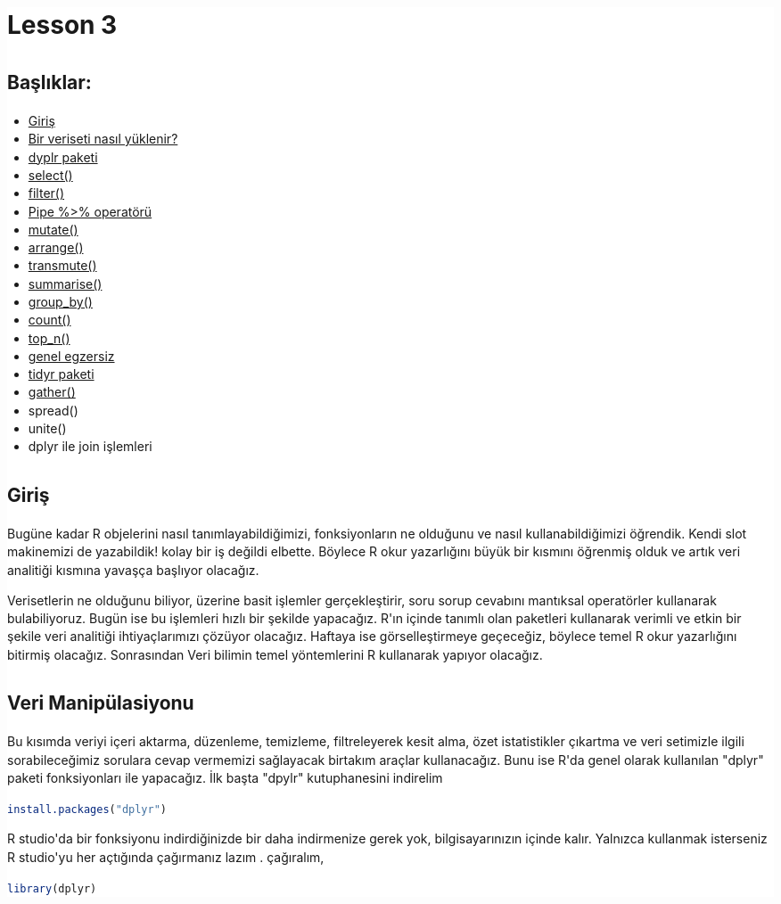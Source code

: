 # Lesson 3

## Başlıklar:
* [Giriş](#giriş)
* [Bir veriseti nasıl yüklenir?](#veri-manipülasiyonu)
* [dyplr paketi](#dyplr-fonksiyonları)
* [select()](#select-fonskyionu)
* [filter()](#filter-fonskiyonu)
* [Pipe %>% operatörü](#pipe--fonksiyonu-operatörü)
* [mutate()](#mutate-fonksiyonu)
* [arrange()](#arrange-fonksiyonu)
* [transmute()](#transmute-fonksiyonu)
* [summarise()](#summarise-fonksiyonu)
* [group_by()](#group_by-fonksiyonu)
* [count()](#count-fonksiyonu)
* [top_n()](#top_n-fonksiyonu)
* [genel egzersiz](#genel-egzersiz)
* [tidyr paketi](#tidyr-paketi)
* [gather()](#gather())
* spread()
* unite()
* dplyr ile join işlemleri


## Giriş
Bugüne kadar R objelerini nasıl tanımlayabildiğimizi, fonksiyonların ne olduğunu ve nasıl kullanabildiğimizi öğrendik. Kendi slot makinemizi de yazabildik! kolay bir iş değildi elbette.
Böylece R okur yazarlığını büyük bir kısmını öğrenmiş olduk ve artık veri analitiği kısmına yavaşça başlıyor olacağız.

Verisetlerin ne olduğunu biliyor, üzerine basit işlemler gerçekleştirir, soru sorup cevabını mantıksal operatörler kullanarak bulabiliyoruz.
Bugün ise bu işlemleri hızlı bir şekilde yapacağız. R'ın içinde tanımlı olan paketleri kullanarak verimli ve etkin bir şekile veri analitiği ihtiyaçlarımızı çözüyor olacağız.
Haftaya ise görselleştirmeye geçeceğiz, böylece temel R okur yazarlığını bitirmiş olacağız. Sonrasından Veri bilimin temel yöntemlerini R kullanarak yapıyor olacağız.

## Veri Manipülasiyonu
Bu kısımda veriyi içeri aktarma, düzenleme, temizleme, filtreleyerek kesit alma, özet istatistikler çıkartma ve veri setimizle ilgili sorabileceğimiz sorulara cevap vermemizi sağlayacak birtakım araçlar kullanacağız. Bunu ise R'da genel olarak kullanılan "dplyr" paketi fonksiyonları ile yapacağız.
İlk başta "dpylr" kutuphanesini indirelim
```R
install.packages("dplyr")
```

R studio'da bir fonksiyonu indirdiğinizde bir daha indirmenize gerek yok, bilgisayarınızın içinde kalır. Yalnızca kullanmak isterseniz R studio'yu her açtığında çağırmanız lazım .
çağıralım,
```R
library(dplyr)
```
